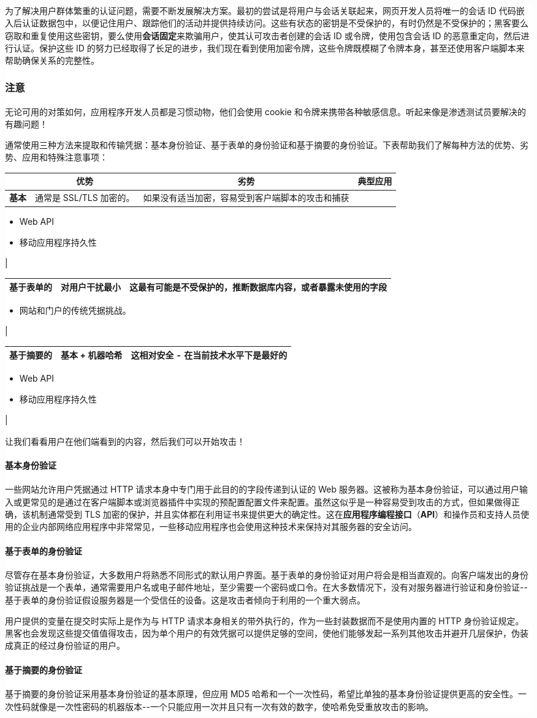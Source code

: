 为了解决用户群体繁重的认证问题，需要不断发展解决方案。最初的尝试是将用户与会话关联起来，网页开发人员将唯一的会话 ID 代码嵌入后认证数据包中，以便记住用户、跟踪他们的活动并提供持续访问。这些有状态的密钥是不受保护的，有时仍然是不受保护的；黑客要么窃取和重复使用这些密钥，要么使用**会话固定**来欺骗用户，使其认可攻击者创建的会话 ID 或令牌，使用包含会话 ID 的恶意重定向，然后进行认证。保护这些 ID 的努力已经取得了长足的进步，我们现在看到使用加密令牌，这些令牌既模糊了令牌本身，甚至还使用客户端脚本来帮助确保关系的完整性。

### 注意

无论可用的对策如何，应用程序开发人员都是习惯动物，他们会使用 cookie 和令牌来携带各种敏感信息。听起来像是渗透测试员要解决的有趣问题！

通常使用三种方法来提取和传输凭据：基本身份验证、基于表单的身份验证和基于摘要的身份验证。下表帮助我们了解每种方法的优势、劣势、应用和特殊注意事项：

|  | **优势** | **劣势** | **典型应用** |
| --- | --- | --- | --- |
| **基本** | 通常是 SSL/TLS 加密的。 | 如果没有适当加密，容易受到客户端脚本的攻击和捕获 |

+   Web API

+   移动应用程序持久性

|

| **基于表单的** | 对用户干扰最小 | 这最有可能是不受保护的，推断数据库内容，或者暴露未使用的字段 |
| --- | --- | --- |

+   网站和门户的传统凭据挑战。

|

| **基于摘要的** | 基本 + 机器哈希 | 这相对安全 - 在当前技术水平下是最好的 |
| --- | --- | --- |

+   Web API

+   移动应用程序持久性

|

让我们看看用户在他们端看到的内容，然后我们可以开始攻击！

#### 基本身份验证

一些网站允许用户凭据通过 HTTP 请求本身中专门用于此目的的字段传递到认证的 Web 服务器。这被称为基本身份验证，可以通过用户输入或更常见的是通过在客户端脚本或浏览器插件中实现的预配置配置文件来配置。虽然这似乎是一种容易受到攻击的方式，但如果做得正确，该机制通常受到 TLS 加密的保护，并且实体都在利用证书来提供更大的确定性。这在**应用程序编程接口**（**API**）和操作员和支持人员使用的企业内部网络应用程序中非常常见，一些移动应用程序也会使用这种技术来保持对其服务器的安全访问。

#### 基于表单的身份验证

尽管存在基本身份验证，大多数用户将熟悉不同形式的默认用户界面。基于表单的身份验证对用户将会是相当直观的。向客户端发出的身份验证挑战是一个表单，通常需要用户名或电子邮件地址，至少需要一个密码或口令。在大多数情况下，没有对服务器进行验证和身份验证--基于表单的身份验证假设服务器是一个受信任的设备。这是攻击者倾向于利用的一个重大弱点。

用户提供的变量在提交时实际上是作为与 HTTP 请求本身相关的带外执行的，作为一些封装数据而不是使用内置的 HTTP 身份验证规定。黑客也会发现这些提交值值得攻击，因为单个用户的有效凭据可以提供足够的空间，使他们能够发起一系列其他攻击并避开几层保护，伪装成真正的经过身份验证的用户。

#### 基于摘要的身份验证

基于摘要的身份验证采用基本身份验证的基本原理，但应用 MD5 哈希和一个一次性码，希望比单独的基本身份验证提供更高的安全性。一次性码就像是一次性密码的机器版本--一个只能应用一次并且只有一次有效的数字，使哈希免受重放攻击的影响。
